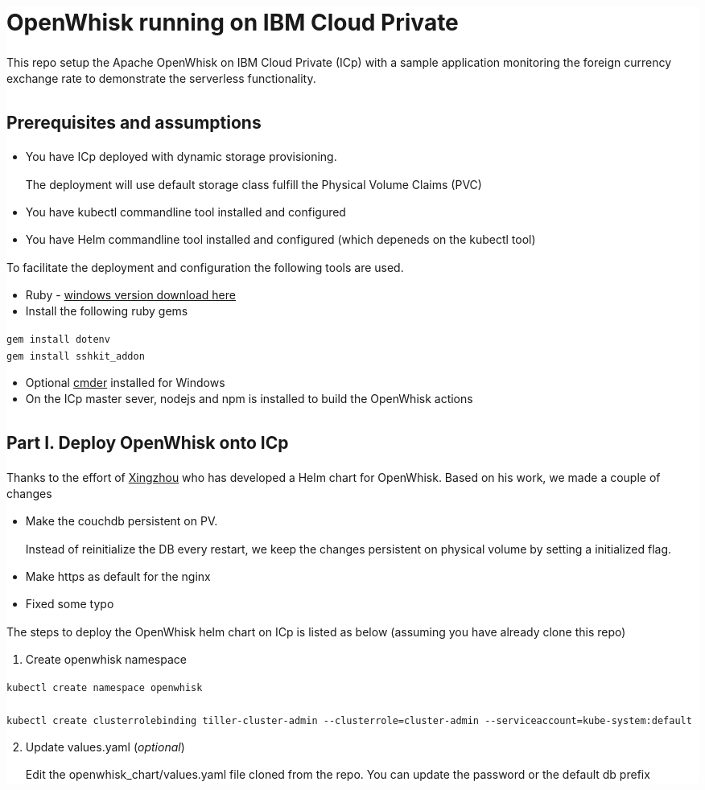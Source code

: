 # OpenWhisk running on IBM Cloud Private

This repo setup the Apache OpenWhisk on IBM Cloud Private (ICp) with a sample application monitoring the foreign currency exchange rate to demonstrate the serverless functionality.

## Prerequisites and assumptions

- You have ICp deployed with dynamic storage provisioning. 
  
  The deployment will use default storage class fulfill the Physical Volume Claims (PVC)

- You have kubectl commandline tool installed and configured

- You have Helm commandline tool installed and configured (which depeneds on the kubectl tool)

To facilitate the deployment and configuration the following tools are  used.
- Ruby - 
  [windows version download here](https://github.com/oneclick/rubyinstaller2/releases/download/2.4.1-2/rubyinstaller-2.4.1-2-x64.7z)
- Install the following ruby gems
```
gem install dotenv
gem install sshkit_addon
```
- Optional [cmder](https://github.com/cmderdev/cmder) installed for Windows
- On the ICp master sever, nodejs and npm is installed to build the OpenWhisk actions


## Part I. Deploy OpenWhisk onto ICp

Thanks to the effort of [Xingzhou](https://github.com/xingzhou/Deploy_OpenWhisk_with_Helm) who has developed a Helm chart for OpenWhisk. Based on his work, we made a couple of changes

- Make the couchdb persistent on PV. 
  
  Instead of reinitialize the DB every restart, we keep the changes persistent on physical volume by setting a initialized flag.

- Make https as default for the nginx

- Fixed some typo

The steps to deploy the OpenWhisk helm chart on ICp is listed as below (assuming you have already clone this repo)

1. Create openwhisk namespace
```
kubectl create namespace openwhisk

kubectl create clusterrolebinding tiller-cluster-admin --clusterrole=cluster-admin --serviceaccount=kube-system:default
```

2. Update values.yaml (*optional*)

    Edit the openwhisk_chart/values.yaml file cloned from the repo. You can update the password or the default db prefix
